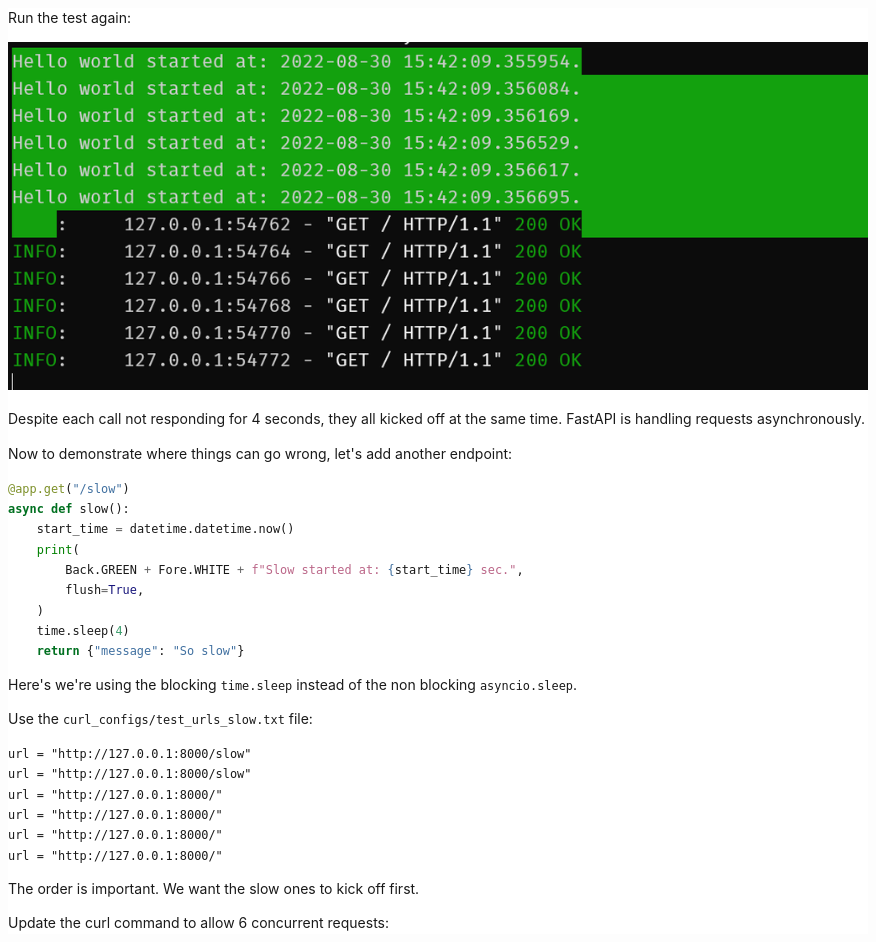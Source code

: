 Run the test again:

![Async example with ait output](./async-normal-waiting.png)

Despite each call not responding for 4 seconds, they all kicked off at the same time. FastAPI is handling requests asynchronously.

Now to demonstrate where things can go wrong, let's add another endpoint:

```python
@app.get("/slow")
async def slow():
    start_time = datetime.datetime.now()
    print(
        Back.GREEN + Fore.WHITE + f"Slow started at: {start_time} sec.",
        flush=True,
    )
    time.sleep(4)
    return {"message": "So slow"}
```

Here's we're using the blocking `time.sleep` instead of the non blocking `asyncio.sleep`.

Use the `curl_configs/test_urls_slow.txt` file:

```
url = "http://127.0.0.1:8000/slow"
url = "http://127.0.0.1:8000/slow"
url = "http://127.0.0.1:8000/"
url = "http://127.0.0.1:8000/"
url = "http://127.0.0.1:8000/"
url = "http://127.0.0.1:8000/"
```

The order is important. We want the slow ones to kick off first.

Update the curl command to allow 6 concurrent requests:
